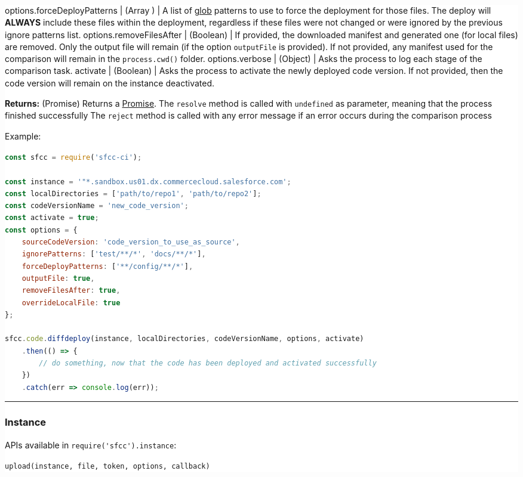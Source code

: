 options.forceDeployPatterns | (Array )    | A list of [glob](https://www.npmjs.com/package/glob) patterns to use to force the deployment for those files. The deploy will **ALWAYS** include these files within the deployment, regardless if these files were not changed or were ignored by the previous ignore patterns list.
options.removeFilesAfter    | (Boolean)   | If provided, the downloaded manifest and generated one (for local files) are removed. Only the output file will remain (if the option `outputFile` is provided). If not provided, any manifest used for the comparison will remain in the `process.cwd()` folder.
options.verbose             | (Object)    | Asks the process to log each stage of the comparison task.
activate                    | (Boolean)   | Asks the process to activate the newly deployed code version. If not provided, then the code version will remain on the instance deactivated.

**Returns:** (Promise) Returns a [Promise](https://developer.mozilla.org/en-US/docs/Web/JavaScript/Reference/Global_Objects/Promise).
The `resolve` method is called with `undefined` as parameter, meaning that the process finished successfully
The `reject` method is called with any error message if an error occurs during the comparison process

Example:

```javascript
const sfcc = require('sfcc-ci');

const instance = '"*.sandbox.us01.dx.commercecloud.salesforce.com';
const localDirectories = ['path/to/repo1', 'path/to/repo2'];
const codeVersionName = 'new_code_version';
const activate = true;
const options = {
    sourceCodeVersion: 'code_version_to_use_as_source',
    ignorePatterns: ['test/**/*', 'docs/**/*'],
    forceDeployPatterns: ['**/config/**/*'],
    outputFile: true,
    removeFilesAfter: true,
    overrideLocalFile: true
};

sfcc.code.diffdeploy(instance, localDirectories, codeVersionName, options, activate)
    .then(() => {
        // do something, now that the code has been deployed and activated successfully
    })
    .catch(err => console.log(err));

```

***

### Instance ###

APIs available in `require('sfcc').instance`:

`upload(instance, file, token, options, callback)`

